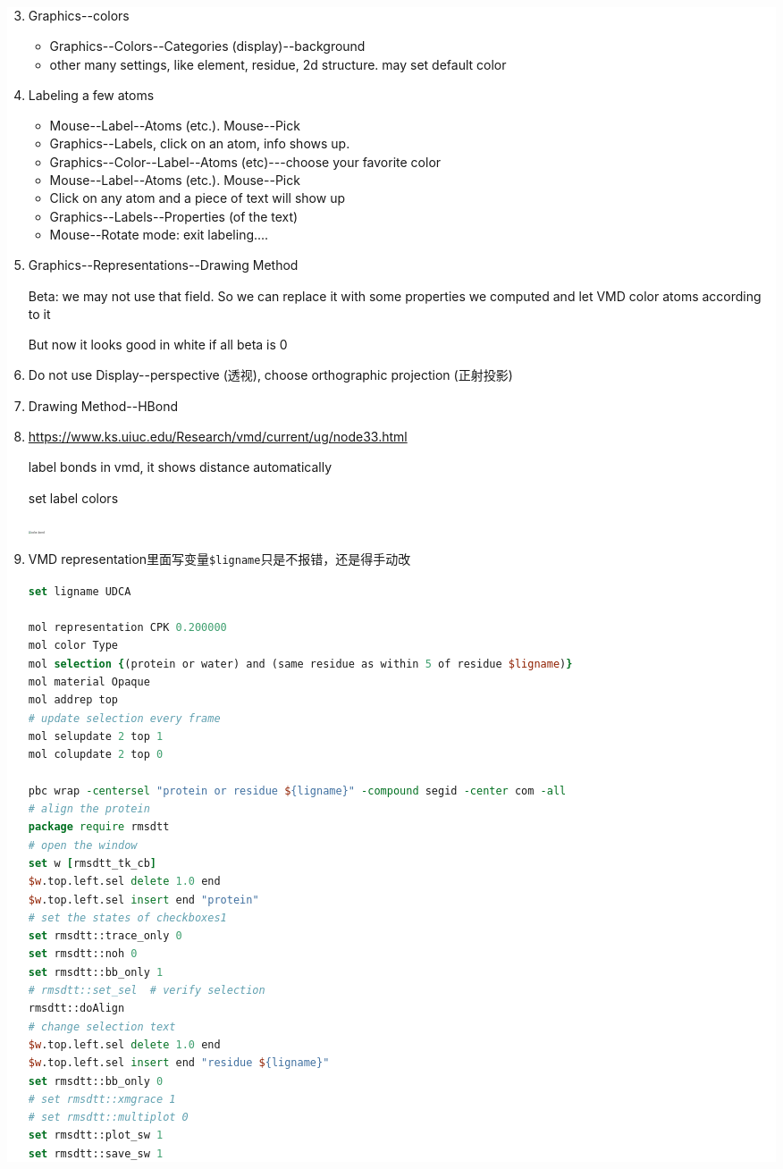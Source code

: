 3. Graphics--colors

   - Graphics--Colors--Categories (display)--background
   - other many settings, like element, residue, 2d structure. may set default color

4. Labeling a few atoms

   - Mouse--Label--Atoms (etc.). Mouse--Pick
   - Graphics--Labels, click on an atom, info shows up. 
   - Graphics--Color--Label--Atoms (etc)---choose your favorite color
   - Mouse--Label--Atoms (etc.). Mouse--Pick
   - Click on any atom and a piece of text will show up
   - Graphics--Labels--Properties (of the text)
   - Mouse--Rotate mode: exit labeling....

5. Graphics--Representations--Drawing Method

   Beta: we may not use that field. So we can replace it with some properties we computed and let VMD color atoms according to it

   But now it looks good in white if all beta is 0

6. Do not use Display--perspective (透视), choose orthographic projection (正射投影)

7. Drawing Method--HBond

8. https://www.ks.uiuc.edu/Research/vmd/current/ug/node33.html

   label bonds in vmd, it shows distance automatically

   set label colors

   <img src="https://cdn.jsdelivr.net/gh/gxf1212/notes@master/research/MD-fundamentals.assets/color-bond.png" alt="color-bond" style="zoom:20%;" />

9. VMD representation里面写变量`$ligname`只是不报错，还是得手动改

   ```tcl
   set ligname UDCA
   
   mol representation CPK 0.200000
   mol color Type
   mol selection {(protein or water) and (same residue as within 5 of residue $ligname)}
   mol material Opaque
   mol addrep top
   # update selection every frame
   mol selupdate 2 top 1
   mol colupdate 2 top 0
   
   pbc wrap -centersel "protein or residue ${ligname}" -compound segid -center com -all
   # align the protein
   package require rmsdtt
   # open the window
   set w [rmsdtt_tk_cb]
   $w.top.left.sel delete 1.0 end
   $w.top.left.sel insert end "protein"
   # set the states of checkboxes1
   set rmsdtt::trace_only 0
   set rmsdtt::noh 0
   set rmsdtt::bb_only 1
   # rmsdtt::set_sel  # verify selection
   rmsdtt::doAlign
   # change selection text
   $w.top.left.sel delete 1.0 end
   $w.top.left.sel insert end "residue ${ligname}"
   set rmsdtt::bb_only 0
   # set rmsdtt::xmgrace 1
   # set rmsdtt::multiplot 0
   set rmsdtt::plot_sw 1
   set rmsdtt::save_sw 1
   ```